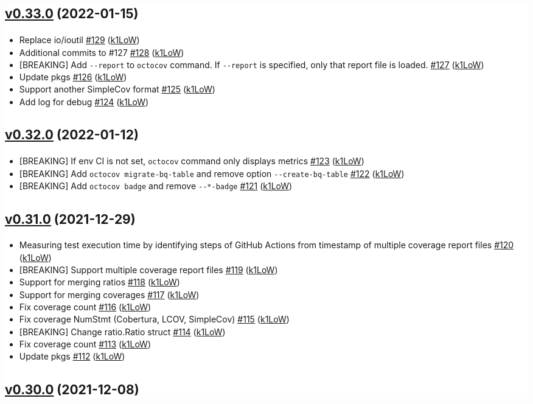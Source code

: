 ## [v0.33.0](https://github.com/k1LoW/octocov/compare/v0.32.0...v0.33.0) (2022-01-15)

* Replace io/ioutil [#129](https://github.com/k1LoW/octocov/pull/129) ([k1LoW](https://github.com/k1LoW))
* Additional commits to #127 [#128](https://github.com/k1LoW/octocov/pull/128) ([k1LoW](https://github.com/k1LoW))
* [BREAKING] Add `--report` to `octocov` command. If `--report` is specified, only that report file is loaded. [#127](https://github.com/k1LoW/octocov/pull/127) ([k1LoW](https://github.com/k1LoW))
* Update pkgs [#126](https://github.com/k1LoW/octocov/pull/126) ([k1LoW](https://github.com/k1LoW))
* Support another SimpleCov format [#125](https://github.com/k1LoW/octocov/pull/125) ([k1LoW](https://github.com/k1LoW))
* Add log for debug [#124](https://github.com/k1LoW/octocov/pull/124) ([k1LoW](https://github.com/k1LoW))

## [v0.32.0](https://github.com/k1LoW/octocov/compare/v0.31.0...v0.32.0) (2022-01-12)

* [BREAKING] If env CI is not set, `octocov` command only displays metrics [#123](https://github.com/k1LoW/octocov/pull/123) ([k1LoW](https://github.com/k1LoW))
* [BREAKING] Add `octocov migrate-bq-table` and remove option `--create-bq-table` [#122](https://github.com/k1LoW/octocov/pull/122) ([k1LoW](https://github.com/k1LoW))
* [BREAKING] Add `octocov badge` and remove `--*-badge` [#121](https://github.com/k1LoW/octocov/pull/121) ([k1LoW](https://github.com/k1LoW))

## [v0.31.0](https://github.com/k1LoW/octocov/compare/v0.30.0...v0.31.0) (2021-12-29)

* Measuring test execution time by identifying steps of GitHub Actions from timestamp of multiple coverage report files [#120](https://github.com/k1LoW/octocov/pull/120) ([k1LoW](https://github.com/k1LoW))
* [BREAKING] Support multiple coverage report files [#119](https://github.com/k1LoW/octocov/pull/119) ([k1LoW](https://github.com/k1LoW))
* Support for merging ratios [#118](https://github.com/k1LoW/octocov/pull/118) ([k1LoW](https://github.com/k1LoW))
* Support for merging coverages [#117](https://github.com/k1LoW/octocov/pull/117) ([k1LoW](https://github.com/k1LoW))
* Fix coverage count [#116](https://github.com/k1LoW/octocov/pull/116) ([k1LoW](https://github.com/k1LoW))
* Fix coverage NumStmt (Cobertura, LCOV, SimpleCov) [#115](https://github.com/k1LoW/octocov/pull/115) ([k1LoW](https://github.com/k1LoW))
* [BREAKING] Change ratio.Ratio struct [#114](https://github.com/k1LoW/octocov/pull/114) ([k1LoW](https://github.com/k1LoW))
* Fix coverage count [#113](https://github.com/k1LoW/octocov/pull/113) ([k1LoW](https://github.com/k1LoW))
* Update pkgs [#112](https://github.com/k1LoW/octocov/pull/112) ([k1LoW](https://github.com/k1LoW))

## [v0.30.0](https://github.com/k1LoW/octocov/compare/v0.29.0...v0.30.0) (2021-12-08)
